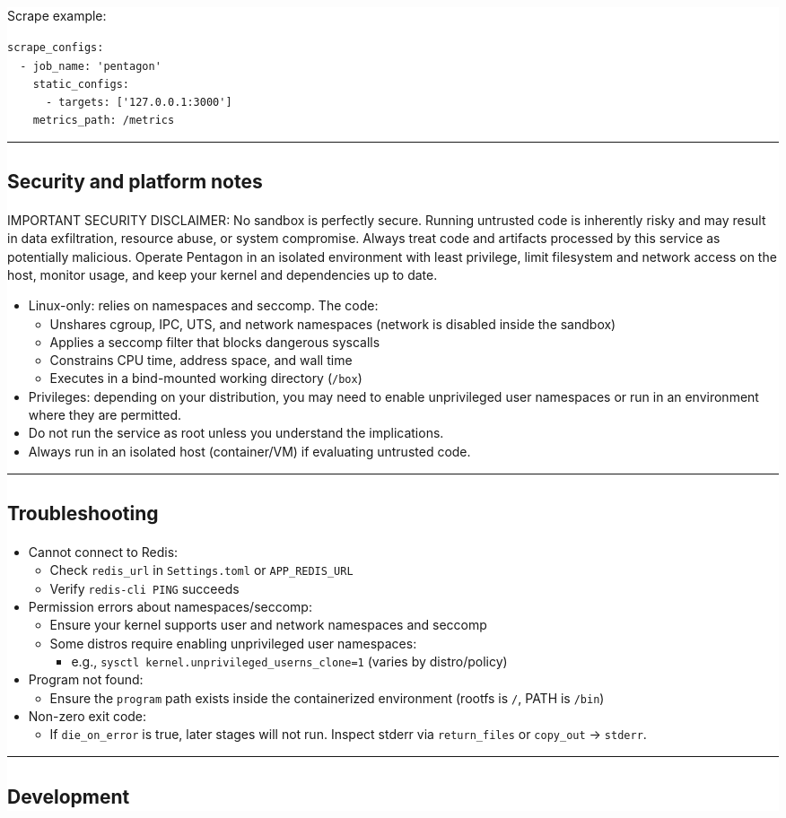 Scrape example:
```
scrape_configs:
  - job_name: 'pentagon'
    static_configs:
      - targets: ['127.0.0.1:3000']
    metrics_path: /metrics
```

---


## Security and platform notes

IMPORTANT SECURITY DISCLAIMER: No sandbox is perfectly secure. Running untrusted code is inherently risky and may result in data exfiltration, resource abuse, or system compromise. Always treat code and artifacts processed by this service as potentially malicious. Operate Pentagon in an isolated environment with least privilege, limit filesystem and network access on the host, monitor usage, and keep your kernel and dependencies up to date.


- Linux-only: relies on namespaces and seccomp. The code:
  - Unshares cgroup, IPC, UTS, and network namespaces (network is disabled inside the sandbox)
  - Applies a seccomp filter that blocks dangerous syscalls
  - Constrains CPU time, address space, and wall time
  - Executes in a bind-mounted working directory (`/box`)
- Privileges: depending on your distribution, you may need to enable unprivileged user namespaces or run in an environment where they are permitted.
- Do not run the service as root unless you understand the implications.
- Always run in an isolated host (container/VM) if evaluating untrusted code.

---

## Troubleshooting

- Cannot connect to Redis:
  - Check `redis_url` in `Settings.toml` or `APP_REDIS_URL`
  - Verify `redis-cli PING` succeeds
- Permission errors about namespaces/seccomp:
  - Ensure your kernel supports user and network namespaces and seccomp
  - Some distros require enabling unprivileged user namespaces:
    - e.g., `sysctl kernel.unprivileged_userns_clone=1` (varies by distro/policy)
- Program not found:
  - Ensure the `program` path exists inside the containerized environment (rootfs is `/`, PATH is `/bin`)
- Non-zero exit code:
  - If `die_on_error` is true, later stages will not run. Inspect stderr via `return_files` or `copy_out` → `stderr`.

---

## Development
